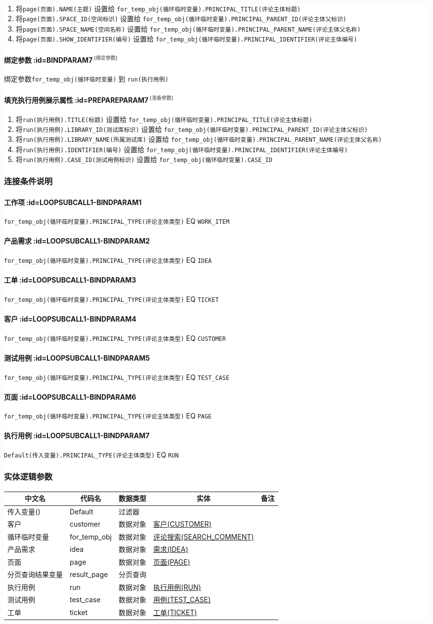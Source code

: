 

1. 将`page(页面).NAME(主题)` 设置给  `for_temp_obj(循环临时变量).PRINCIPAL_TITLE(评论主体标题)`
2. 将`page(页面).SPACE_ID(空间标识)` 设置给  `for_temp_obj(循环临时变量).PRINCIPAL_PARENT_ID(评论主体父标识)`
3. 将`page(页面).SPACE_NAME(空间名称)` 设置给  `for_temp_obj(循环临时变量).PRINCIPAL_PARENT_NAME(评论主体父名称)`
4. 将`page(页面).SHOW_IDENTIFIER(编号)` 设置给  `for_temp_obj(循环临时变量).PRINCIPAL_IDENTIFIER(评论主体编号)`

#### 绑定参数 :id=BINDPARAM7<sup class="footnote-symbol"> <font color=gray size=1>[绑定参数]</font></sup>



绑定参数`for_temp_obj(循环临时变量)` 到 `run(执行用例)`
#### 填充执行用例展示属性 :id=PREPAREPARAM7<sup class="footnote-symbol"> <font color=gray size=1>[准备参数]</font></sup>



1. 将`run(执行用例).TITLE(标题)` 设置给  `for_temp_obj(循环临时变量).PRINCIPAL_TITLE(评论主体标题)`
2. 将`run(执行用例).LIBRARY_ID(测试库标识)` 设置给  `for_temp_obj(循环临时变量).PRINCIPAL_PARENT_ID(评论主体父标识)`
3. 将`run(执行用例).LIBRARY_NAME(所属测试库)` 设置给  `for_temp_obj(循环临时变量).PRINCIPAL_PARENT_NAME(评论主体父名称)`
4. 将`run(执行用例).IDENTIFIER(编号)` 设置给  `for_temp_obj(循环临时变量).PRINCIPAL_IDENTIFIER(评论主体编号)`
5. 将`run(执行用例).CASE_ID(测试用例标识)` 设置给  `for_temp_obj(循环临时变量).CASE_ID`


### 连接条件说明
#### 工作项 :id=LOOPSUBCALL1-BINDPARAM1

`for_temp_obj(循环临时变量).PRINCIPAL_TYPE(评论主体类型)` EQ `WORK_ITEM`
#### 产品需求 :id=LOOPSUBCALL1-BINDPARAM2

`for_temp_obj(循环临时变量).PRINCIPAL_TYPE(评论主体类型)` EQ `IDEA`
#### 工单 :id=LOOPSUBCALL1-BINDPARAM3

`for_temp_obj(循环临时变量).PRINCIPAL_TYPE(评论主体类型)` EQ `TICKET`
#### 客户 :id=LOOPSUBCALL1-BINDPARAM4

`for_temp_obj(循环临时变量).PRINCIPAL_TYPE(评论主体类型)` EQ `CUSTOMER`
#### 测试用例 :id=LOOPSUBCALL1-BINDPARAM5

`for_temp_obj(循环临时变量).PRINCIPAL_TYPE(评论主体类型)` EQ `TEST_CASE`
#### 页面 :id=LOOPSUBCALL1-BINDPARAM6

`for_temp_obj(循环临时变量).PRINCIPAL_TYPE(评论主体类型)` EQ `PAGE`
#### 执行用例 :id=LOOPSUBCALL1-BINDPARAM7

`Default(传入变量).PRINCIPAL_TYPE(评论主体类型)` EQ `RUN`


### 实体逻辑参数

|    中文名   |    代码名    |  数据类型    |  实体   |备注 |
| --------| --------| -------- | -------- | --------   |
|传入变量(<i class="fa fa-check"/></i>)|Default|过滤器|||
|客户|customer|数据对象|[客户(CUSTOMER)](module/ProdMgmt/customer.md)||
|循环临时变量|for_temp_obj|数据对象|[评论搜索(SEARCH_COMMENT)](module/Base/search_comment.md)||
|产品需求|idea|数据对象|[需求(IDEA)](module/ProdMgmt/idea.md)||
|页面|page|数据对象|[页面(PAGE)](module/Wiki/article_page.md)||
|分页查询结果变量|result_page|分页查询|||
|执行用例|run|数据对象|[执行用例(RUN)](module/TestMgmt/run.md)||
|测试用例|test_case|数据对象|[用例(TEST_CASE)](module/TestMgmt/test_case.md)||
|工单|ticket|数据对象|[工单(TICKET)](module/ProdMgmt/ticket.md)||